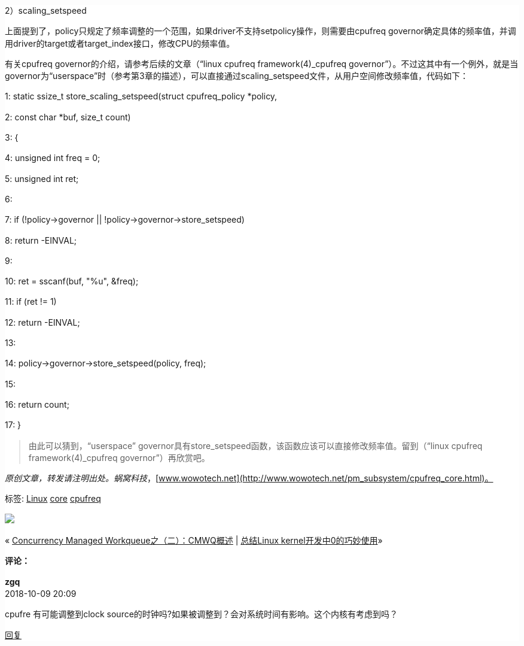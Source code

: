 2）scaling_setspeed

上面提到了，policy只规定了频率调整的一个范围，如果driver不支持setpolicy操作，则需要由cpufreq governor确定具体的频率值，并调用driver的target或者target_index接口，修改CPU的频率值。

有关cpufreq governor的介绍，请参考后续的文章（“linux cpufreq framework(4)_cpufreq governor”）。不过这其中有一个例外，就是当governor为“userspace”时（参考第3章的描述），可以直接通过scaling_setspeed文件，从用户空间修改频率值，代码如下：

  1: static ssize_t store_scaling_setspeed(struct cpufreq_policy *policy,

  2:                                         const char *buf, size_t count)

  3: {

  4:         unsigned int freq = 0;

  5:         unsigned int ret;

  6: 

  7:         if (!policy->governor || !policy->governor->store_setspeed)

  8:                 return -EINVAL;

  9: 

 10:         ret = sscanf(buf, "%u", &freq);

 11:         if (ret != 1)

 12:                 return -EINVAL;

 13: 

 14:         policy->governor->store_setspeed(policy, freq);

 15: 

 16:         return count;

 17: }

> 由此可以猜到，“userspace” governor具有store_setspeed函数，该函数应该可以直接修改频率值。留到（“linux cpufreq framework(4)_cpufreq governor”）再欣赏吧。

_原创文章，转发请注明出处。蜗窝科技_，[www.wowotech.net](http://www.wowotech.net/pm_subsystem/cpufreq_core.html)。

标签: [Linux](http://www.wowotech.net/tag/Linux) [core](http://www.wowotech.net/tag/core) [cpufreq](http://www.wowotech.net/tag/cpufreq)

[![](http://www.wowotech.net/content/uploadfile/201605/ef3e1463542768.png)](http://www.wowotech.net/support_us.html)

« [Concurrency Managed Workqueue之（二）：CMWQ概述](http://www.wowotech.net/irq_subsystem/cmwq-intro.html) | [总结Linux kernel开发中0的巧妙使用](http://www.wowotech.net/201.html)»

**评论：**

**zgq**  
2018-10-09 20:09

cpufre 有可能调整到clock source的时钟吗?如果被调整到？会对系统时间有影响。这个内核有考虑到吗？

[回复](http://www.wowotech.net/pm_subsystem/cpufreq_core.html#comment-6972)
